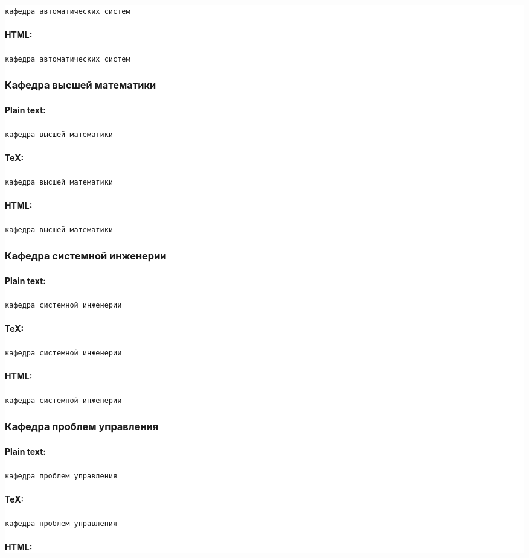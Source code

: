 ```tex
кафедра автоматических систем
```
#### HTML:
  
```html
кафедра автоматических систем
```
### Кафедра высшей математики

#### Plain text:
  
```text
кафедра высшей математики
```
#### TeX:
  
```tex
кафедра высшей математики
```
#### HTML:
  
```html
кафедра высшей математики
```
### Кафедра системной инженерии

#### Plain text:
  
```text
кафедра системной инженерии
```
#### TeX:
  
```tex
кафедра системной инженерии
```
#### HTML:
  
```html
кафедра системной инженерии
```
### Кафедра проблем управления

#### Plain text:
  
```text
кафедра проблем управления
```
#### TeX:
  
```tex
кафедра проблем управления
```
#### HTML:
  